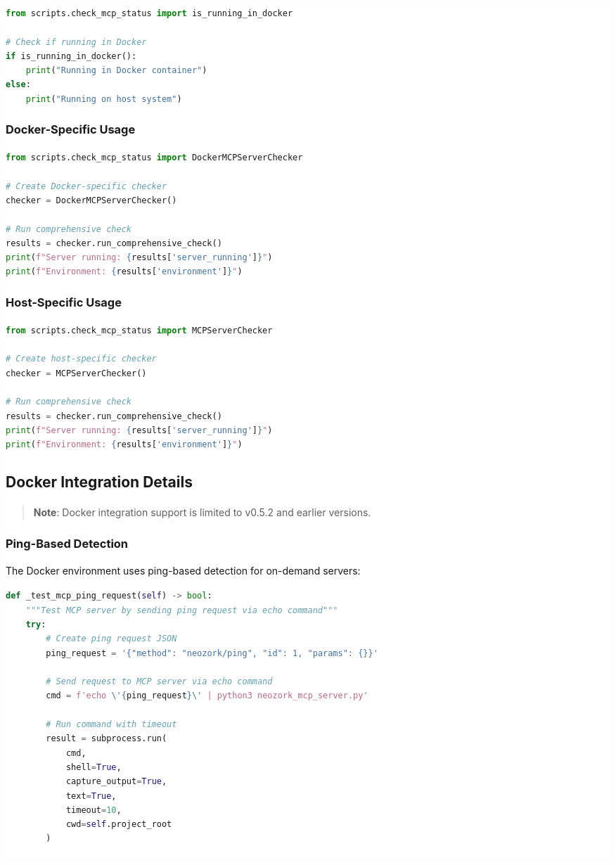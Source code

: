 ```python
from scripts.check_mcp_status import is_running_in_docker

# Check if running in Docker
if is_running_in_docker():
    print("Running in Docker container")
else:
    print("Running on host system")
```

### Docker-Specific Usage

```python
from scripts.check_mcp_status import DockerMCPServerChecker

# Create Docker-specific checker
checker = DockerMCPServerChecker()

# Run comprehensive check
results = checker.run_comprehensive_check()
print(f"Server running: {results['server_running']}")
print(f"Environment: {results['environment']}")
```

### Host-Specific Usage

```python
from scripts.check_mcp_status import MCPServerChecker

# Create host-specific checker
checker = MCPServerChecker()

# Run comprehensive check
results = checker.run_comprehensive_check()
print(f"Server running: {results['server_running']}")
print(f"Environment: {results['environment']}")
```

## Docker Integration Details

> **Note**: Docker integration support is limited to v0.5.2 and earlier versions.

### Ping-Based Detection

The Docker environment uses ping-based detection for on-demand servers:

```python
def _test_mcp_ping_request(self) -> bool:
    """Test MCP server by sending ping request via echo command"""
    try:
        # Create ping request JSON
        ping_request = '{"method": "neozork/ping", "id": 1, "params": {}}'
        
        # Send request to MCP server via echo command
        cmd = f'echo \'{ping_request}\' | python3 neozork_mcp_server.py'
        
        # Run command with timeout
        result = subprocess.run(
            cmd,
            shell=True,
            capture_output=True,
            text=True,
            timeout=10,
            cwd=self.project_root
        )
        
```
